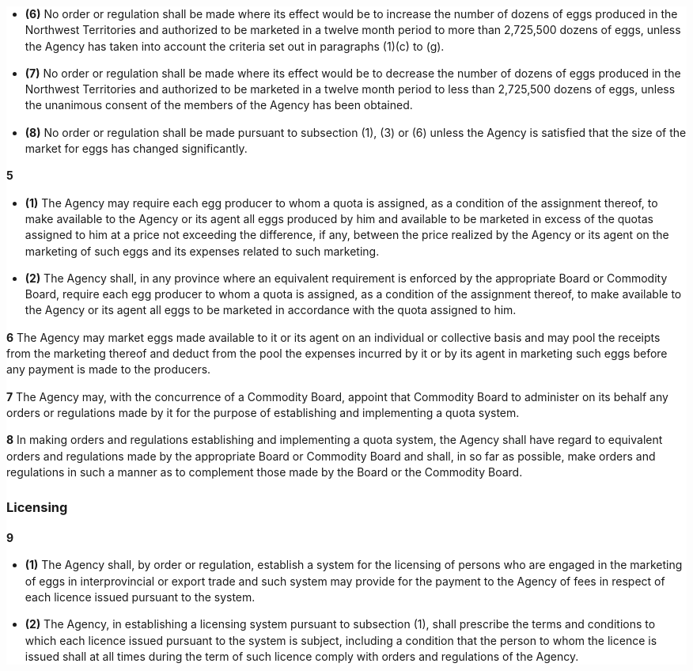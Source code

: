 - **(6)** No order or regulation shall be made where its effect would be to increase the number of dozens of eggs produced in the Northwest Territories and authorized to be marketed in a twelve month period to more than 2,725,500 dozens of eggs, unless the Agency has taken into account the criteria set out in paragraphs (1)(c) to (g).

- **(7)** No order or regulation shall be made where its effect would be to decrease the number of dozens of eggs produced in the Northwest Territories and authorized to be marketed in a twelve month period to less than 2,725,500 dozens of eggs, unless the unanimous consent of the members of the Agency has been obtained.

- **(8)** No order or regulation shall be made pursuant to subsection (1), (3) or (6) unless the Agency is satisfied that the size of the market for eggs has changed significantly.


**5** 

- **(1)** The Agency may require each egg producer to whom a quota is assigned, as a condition of the assignment thereof, to make available to the Agency or its agent all eggs produced by him and available to be marketed in excess of the quotas assigned to him at a price not exceeding the difference, if any, between the price realized by the Agency or its agent on the marketing of such eggs and its expenses related to such marketing.

- **(2)** The Agency shall, in any province where an equivalent requirement is enforced by the appropriate Board or Commodity Board, require each egg producer to whom a quota is assigned, as a condition of the assignment thereof, to make available to the Agency or its agent all eggs to be marketed in accordance with the quota assigned to him.


**6** The Agency may market eggs made available to it or its agent on an individual or collective basis and may pool the receipts from the marketing thereof and deduct from the pool the expenses incurred by it or by its agent in marketing such eggs before any payment is made to the producers.


**7** The Agency may, with the concurrence of a Commodity Board, appoint that Commodity Board to administer on its behalf any orders or regulations made by it for the purpose of establishing and implementing a quota system.


**8** In making orders and regulations establishing and implementing a quota system, the Agency shall have regard to equivalent orders and regulations made by the appropriate Board or Commodity Board and shall, in so far as possible, make orders and regulations in such a manner as to complement those made by the Board or the Commodity Board.



### Licensing

**9** 

- **(1)** The Agency shall, by order or regulation, establish a system for the licensing of persons who are engaged in the marketing of eggs in interprovincial or export trade and such system may provide for the payment to the Agency of fees in respect of each licence issued pursuant to the system.

- **(2)** The Agency, in establishing a licensing system pursuant to subsection (1), shall prescribe the terms and conditions to which each licence issued pursuant to the system is subject, including a condition that the person to whom the licence is issued shall at all times during the term of such licence comply with orders and regulations of the Agency.

